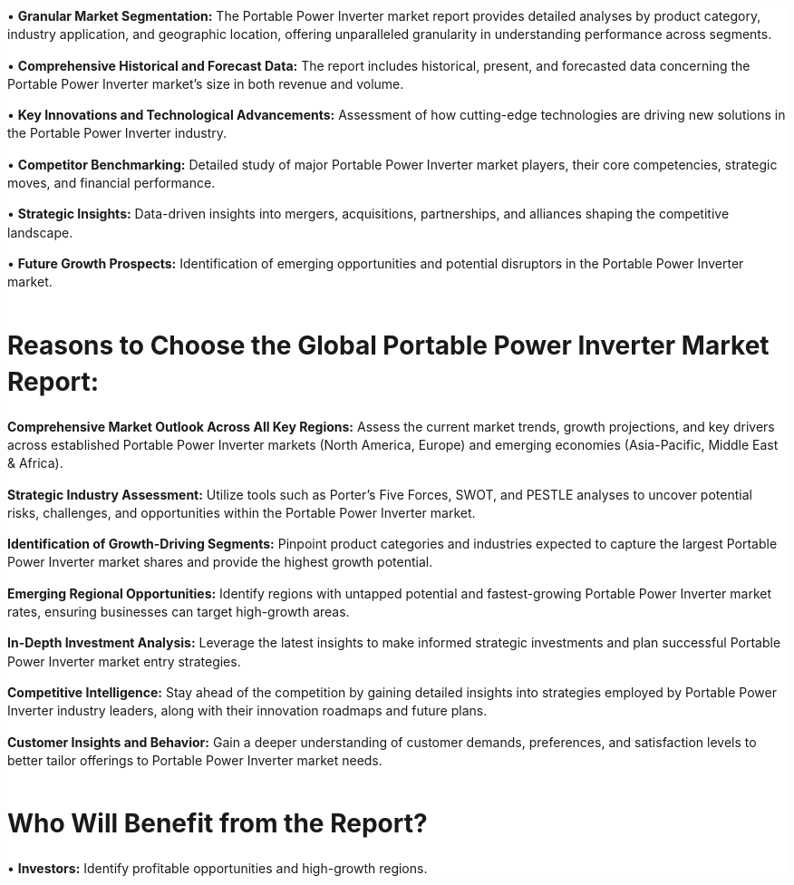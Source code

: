 • <strong>Granular Market Segmentation:</strong> The Portable Power Inverter market report provides detailed analyses by product category, industry application, and geographic location, offering unparalleled granularity in understanding performance across segments.

• <strong>Comprehensive Historical and Forecast Data:</strong> The report includes historical, present, and forecasted data concerning the Portable Power Inverter market’s size in both revenue and volume.

• <strong>Key Innovations and Technological Advancements:</strong> Assessment of how cutting-edge technologies are driving new solutions in the Portable Power Inverter industry.

• <strong>Competitor Benchmarking:</strong> Detailed study of major Portable Power Inverter market players, their core competencies, strategic moves, and financial performance.

• <strong>Strategic Insights:</strong> Data-driven insights into mergers, acquisitions, partnerships, and alliances shaping the competitive landscape.

• <strong>Future Growth Prospects:</strong> Identification of emerging opportunities and potential disruptors in the Portable Power Inverter market.

# <strong>Reasons to Choose the Global Portable Power Inverter Market Report:</strong>

<strong>Comprehensive Market Outlook Across All Key Regions:</strong>
Assess the current market trends, growth projections, and key drivers across established Portable Power Inverter markets (North America, Europe) and emerging economies (Asia-Pacific, Middle East & Africa).

<strong>Strategic Industry Assessment:</strong>
Utilize tools such as Porter’s Five Forces, SWOT, and PESTLE analyses to uncover potential risks, challenges, and opportunities within the Portable Power Inverter market.

<strong>Identification of Growth-Driving Segments:</strong>
Pinpoint product categories and industries expected to capture the largest Portable Power Inverter market shares and provide the highest growth potential.

<strong>Emerging Regional Opportunities:</strong>
Identify regions with untapped potential and fastest-growing Portable Power Inverter market rates, ensuring businesses can target high-growth areas.

<strong>In-Depth Investment Analysis:</strong>
Leverage the latest insights to make informed strategic investments and plan successful Portable Power Inverter market entry strategies.

<strong>Competitive Intelligence:</strong>
Stay ahead of the competition by gaining detailed insights into strategies employed by Portable Power Inverter industry leaders, along with their innovation roadmaps and future plans.

<strong>Customer Insights and Behavior:</strong>
Gain a deeper understanding of customer demands, preferences, and satisfaction levels to better tailor offerings to Portable Power Inverter market needs.

# <strong>Who Will Benefit from the Report?</strong>

• <strong>Investors:</strong> Identify profitable opportunities and high-growth regions.
